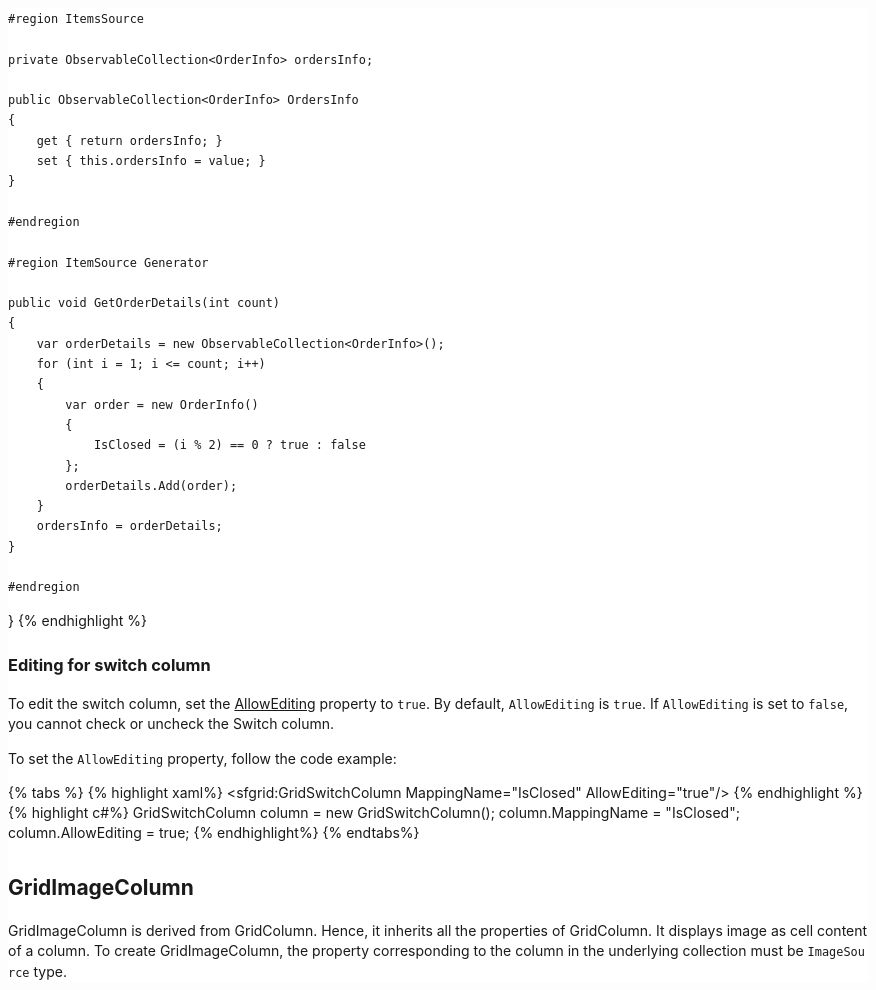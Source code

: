    #region ItemsSource

    private ObservableCollection<OrderInfo> ordersInfo;

    public ObservableCollection<OrderInfo> OrdersInfo
    {
        get { return ordersInfo; }
        set { this.ordersInfo = value; }
    }

    #endregion

    #region ItemSource Generator

    public void GetOrderDetails(int count)
    {
        var orderDetails = new ObservableCollection<OrderInfo>();
        for (int i = 1; i <= count; i++)
        {
            var order = new OrderInfo()
            {
                IsClosed = (i % 2) == 0 ? true : false
            };
            orderDetails.Add(order);
        }
        ordersInfo = orderDetails;
    }

    #endregion
} 
{% endhighlight %}

### Editing for switch column

To edit the switch column, set the [AllowEditing](https://help.syncfusion.com/cr/xamarin/Syncfusion.SfDataGrid.XForms.SfDataGrid.html#Syncfusion_SfDataGrid_XForms_SfDataGrid_AllowEditingProperty) property to `true`. By default, `AllowEditing` is `true`. If `AllowEditing` is set to `false`, you cannot check or uncheck the Switch column.

To set the `AllowEditing` property, follow the code example:

{% tabs %}
{% highlight xaml%}
 <sfgrid:GridSwitchColumn MappingName="IsClosed" AllowEditing="true"/>
{% endhighlight %}
{% highlight c#%}
GridSwitchColumn column = new GridSwitchColumn();
column.MappingName = "IsClosed";
column.AllowEditing = true;
{% endhighlight%}
{% endtabs%}

## GridImageColumn

GridImageColumn is derived from GridColumn. Hence, it inherits all the properties of GridColumn. It displays image as cell content of a column. To create GridImageColumn, the property corresponding to the column in the underlying collection must be `ImageSource` type.
